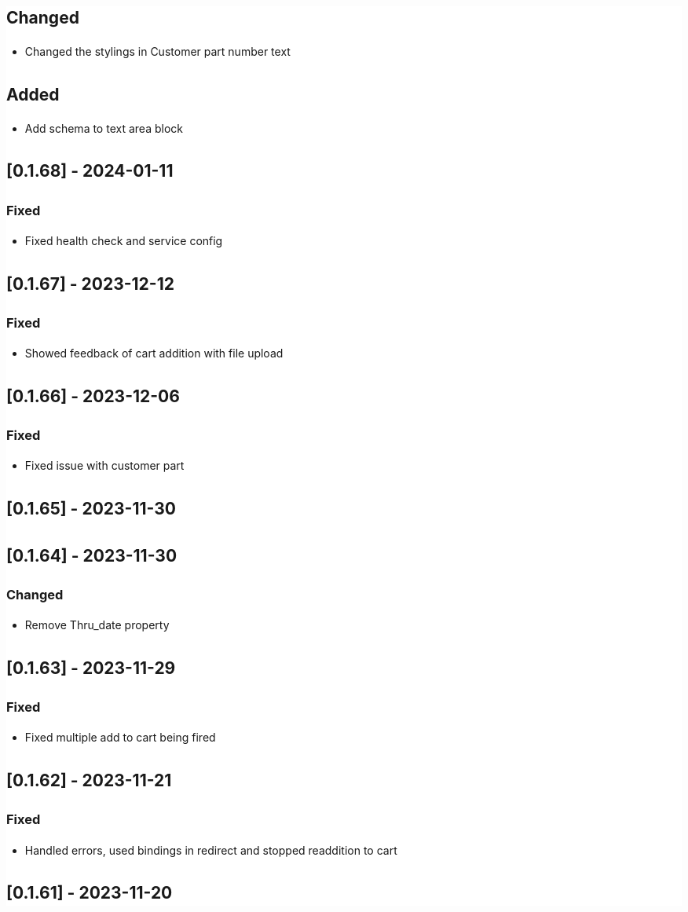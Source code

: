 ## Changed

- Changed the stylings in Customer part number text

## Added

- Add schema to text area block

## [0.1.68] - 2024-01-11

### Fixed

- Fixed health check and service config

## [0.1.67] - 2023-12-12

### Fixed

- Showed feedback of cart addition with file upload

## [0.1.66] - 2023-12-06

### Fixed

- Fixed issue with customer part

## [0.1.65] - 2023-11-30

## [0.1.64] - 2023-11-30

### Changed

- Remove Thru_date property

## [0.1.63] - 2023-11-29

### Fixed

- Fixed multiple add to cart being fired

## [0.1.62] - 2023-11-21

### Fixed

- Handled errors, used bindings in redirect and stopped readdition to cart

## [0.1.61] - 2023-11-20

